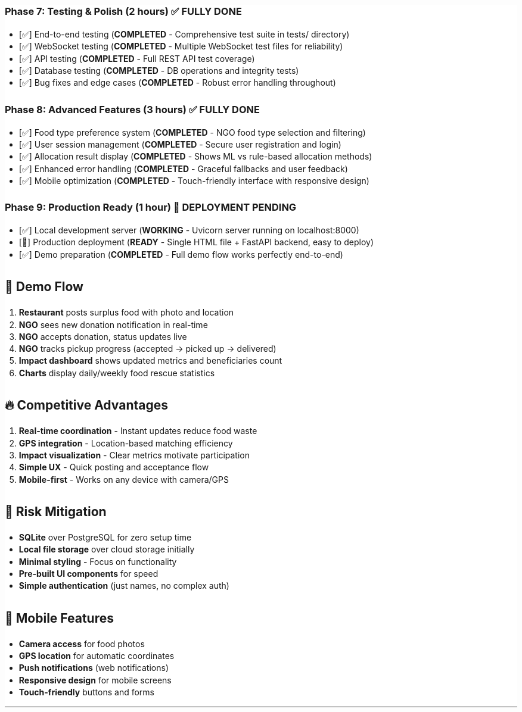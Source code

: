 ### Phase 7: Testing & Polish (2 hours) ✅ **FULLY DONE**
- [✅] End-to-end testing (**COMPLETED** - Comprehensive test suite in tests/ directory)
- [✅] WebSocket testing (**COMPLETED** - Multiple WebSocket test files for reliability)
- [✅] API testing (**COMPLETED** - Full REST API test coverage)
- [✅] Database testing (**COMPLETED** - DB operations and integrity tests)
- [✅] Bug fixes and edge cases (**COMPLETED** - Robust error handling throughout)

### Phase 8: Advanced Features (3 hours) ✅ **FULLY DONE**
- [✅] Food type preference system (**COMPLETED** - NGO food type selection and filtering)
- [✅] User session management (**COMPLETED** - Secure user registration and login)
- [✅] Allocation result display (**COMPLETED** - Shows ML vs rule-based allocation methods)
- [✅] Enhanced error handling (**COMPLETED** - Graceful fallbacks and user feedback)
- [✅] Mobile optimization (**COMPLETED** - Touch-friendly interface with responsive design)

### Phase 9: Production Ready (1 hour) 🔶 **DEPLOYMENT PENDING**
- [✅] Local development server (**WORKING** - Uvicorn server running on localhost:8000)
- [🔶] Production deployment (**READY** - Single HTML file + FastAPI backend, easy to deploy)
- [✅] Demo preparation (**COMPLETED** - Full demo flow works perfectly end-to-end)

## 🎪 Demo Flow

1. **Restaurant** posts surplus food with photo and location
2. **NGO** sees new donation notification in real-time
3. **NGO** accepts donation, status updates live
4. **NGO** tracks pickup progress (accepted → picked up → delivered)
5. **Impact dashboard** shows updated metrics and beneficiaries count
6. **Charts** display daily/weekly food rescue statistics

## 🔥 Competitive Advantages

1. **Real-time coordination** - Instant updates reduce food waste
2. **GPS integration** - Location-based matching efficiency
3. **Impact visualization** - Clear metrics motivate participation
4. **Simple UX** - Quick posting and acceptance flow
5. **Mobile-first** - Works on any device with camera/GPS

## 🚨 Risk Mitigation

- **SQLite** over PostgreSQL for zero setup time
- **Local file storage** over cloud storage initially
- **Minimal styling** - Focus on functionality
- **Pre-built UI components** for speed
- **Simple authentication** (just names, no complex auth)

## 📱 Mobile Features

- **Camera access** for food photos
- **GPS location** for automatic coordinates
- **Push notifications** (web notifications)
- **Responsive design** for mobile screens
- **Touch-friendly** buttons and forms

---